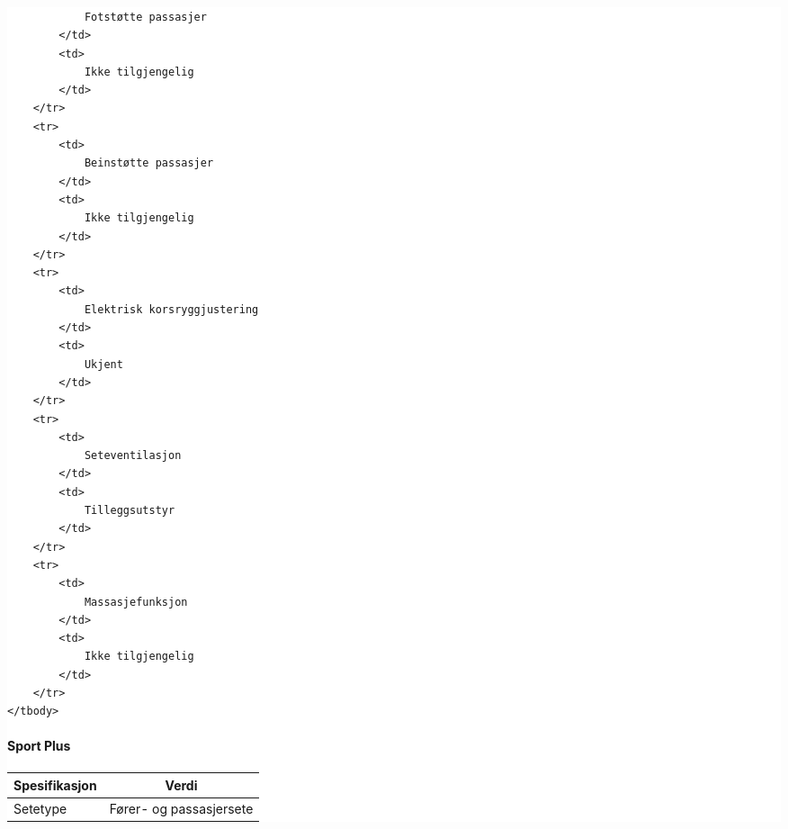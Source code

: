 				Fotstøtte passasjer
			</td>
			<td>
				Ikke tilgjengelig
			</td>
		</tr>
		<tr>
			<td>
				Beinstøtte passasjer
			</td>
			<td>
				Ikke tilgjengelig
			</td>
		</tr>
		<tr>
			<td>
				Elektrisk korsryggjustering
			</td>
			<td>
				Ukjent
			</td>
		</tr>
		<tr>
			<td>
				Seteventilasjon
			</td>
			<td>
				Tilleggsutstyr
			</td>
		</tr>
		<tr>
			<td>
				Massasjefunksjon
			</td>
			<td>
				Ikke tilgjengelig
			</td>
		</tr>
	</tbody>
</table>

#### Sport Plus

<table class="table table-striped border">
	<thead>
			<tr>
			<th>
				Spesifikasjon
			</th>
			<th>
				Verdi
			</th>
			</tr>
	</thead>
	<tbody>
		<tr>
			<td>
				Setetype
			</td>
			<td>
				Fører- og passasjersete
			</td>
		</tr>
		<tr>